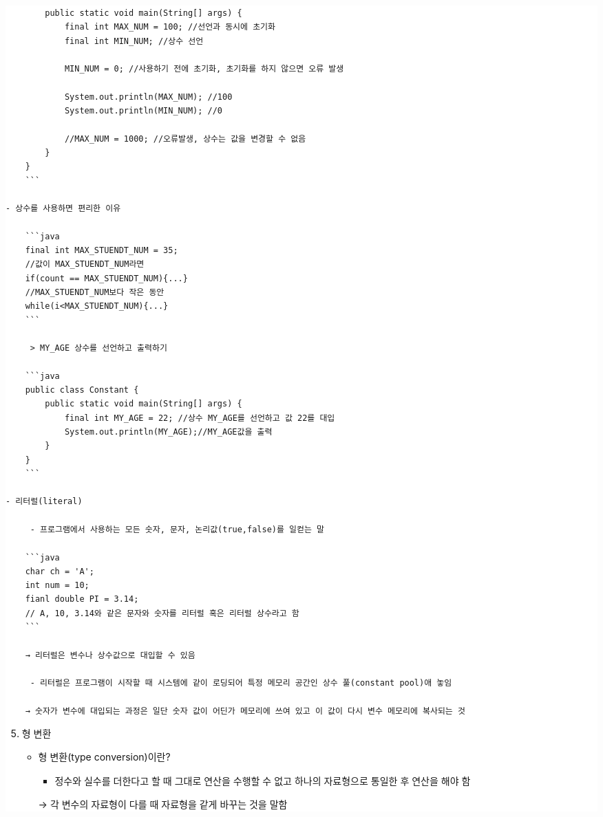         	public static void main(String[] args) {
        		final int MAX_NUM = 100; //선언과 동시에 초기화
        		final int MIN_NUM; //상수 선언
        			
        		MIN_NUM = 0; //사용하기 전에 초기화, 초기화를 하지 않으면 오류 발생
        		
        		System.out.println(MAX_NUM); //100
        		System.out.println(MIN_NUM); //0
        		
        		//MAX_NUM = 1000; //오류발생, 상수는 값을 변경할 수 없음
        	}
        }
        ```

    - 상수를 사용하면 편리한 이유

        ```java
        final int MAX_STUENDT_NUM = 35; 
        //값이 MAX_STUENDT_NUM라면
        if(count == MAX_STUENDT_NUM){...}
        //MAX_STUENDT_NUM보다 작은 동안
        while(i<MAX_STUENDT_NUM){...}
        ```

         > MY_AGE 상수를 선언하고 출력하기

        ```java
        public class Constant {
        	public static void main(String[] args) {
        		final int MY_AGE = 22; //상수 MY_AGE를 선언하고 값 22를 대입
        		System.out.println(MY_AGE);//MY_AGE값을 출력
        	}
        }
        ```

    - 리터럴(literal)

         - 프로그램에서 사용하는 모든 숫자, 문자, 논리값(true,false)를 일컫는 말

        ```java
        char ch = 'A';
        int num = 10;
        fianl double PI = 3.14;
        // A, 10, 3.14와 같은 문자와 숫자를 리터럴 혹은 리터럴 상수라고 함
        ```

        → 리터럴은 변수나 상수값으로 대입할 수 있음

         - 리터럴은 프로그램이 시작할 때 시스템에 같이 로딩되어 특정 메모리 공간인 상수 풀(constant pool)애 놓임

        → 숫자가 변수에 대입되는 과정은 일단 숫자 값이 어딘가 메모리에 쓰여 있고 이 값이 다시 변수 메모리에 복사되는 것

5. 형 변환
    - 형 변환(type conversion)이란?

         - 정수와 실수를 더한다고 할 때 그대로 연산을 수행할 수 없고 하나의 자료형으로 통일한 후 연산을 해야 함

        → 각 변수의 자료형이 다를 때 자료형을 같게 바꾸는 것을 말함
